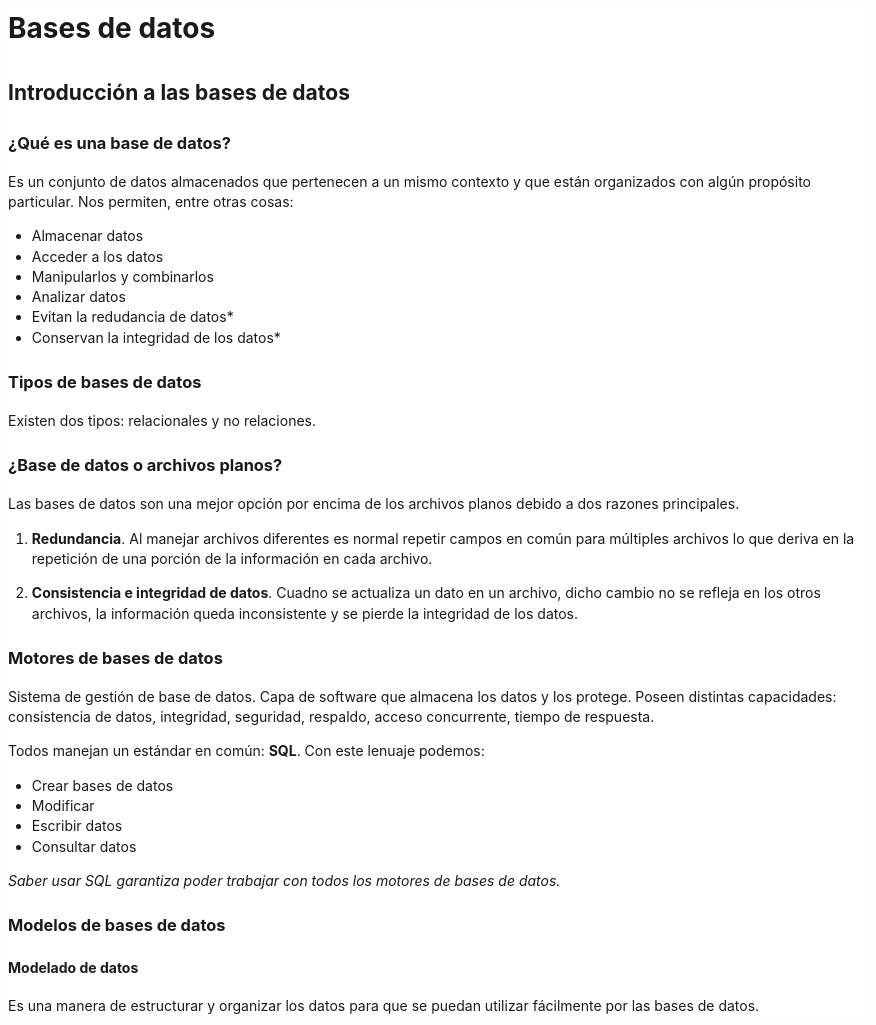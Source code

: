 # Bases de datos

## Introducción a las bases de datos

### ¿Qué es una base de datos?

Es un conjunto de datos almacenados que pertenecen a un mismo contexto y que están organizados con algún propósito particular. Nos permiten, entre otras cosas:

- Almacenar datos
- Acceder a los datos
- Manipularlos y combinarlos
- Analizar datos
- Evitan la redudancia de datos*
- Conservan la integridad de los datos*

### Tipos de bases de datos

Existen dos tipos: relacionales y no relaciones.

### ¿Base de datos o archivos planos?

Las bases de datos son una mejor opción por encima de los archivos planos debido a dos razones principales.

1. **Redundancia**. Al manejar archivos diferentes es normal repetir campos en común para múltiples archivos lo que deriva en la repetición de una porción de la información en cada archivo.
   
2. **Consistencia e integridad de datos**. Cuadno se actualiza un dato en un archivo, dicho cambio no se refleja en los otros archivos, la información queda inconsistente y se pierde la integridad de los datos.

### Motores de bases de datos

Sistema de gestión de base de datos. Capa de software que almacena los datos y los protege. Poseen distintas capacidades: consistencia de datos, integridad, seguridad, respaldo, acceso concurrente, tiempo de respuesta.

Todos manejan un estándar en común: **SQL**. Con este lenuaje podemos:
- Crear bases de datos
- Modificar
- Escribir datos
- Consultar datos

_Saber usar SQL garantiza poder trabajar con todos los motores de bases de datos._

### Modelos de bases de datos

#### Modelado de datos

Es una manera de estructurar y organizar los datos para que se puedan utilizar fácilmente por las bases de datos.
